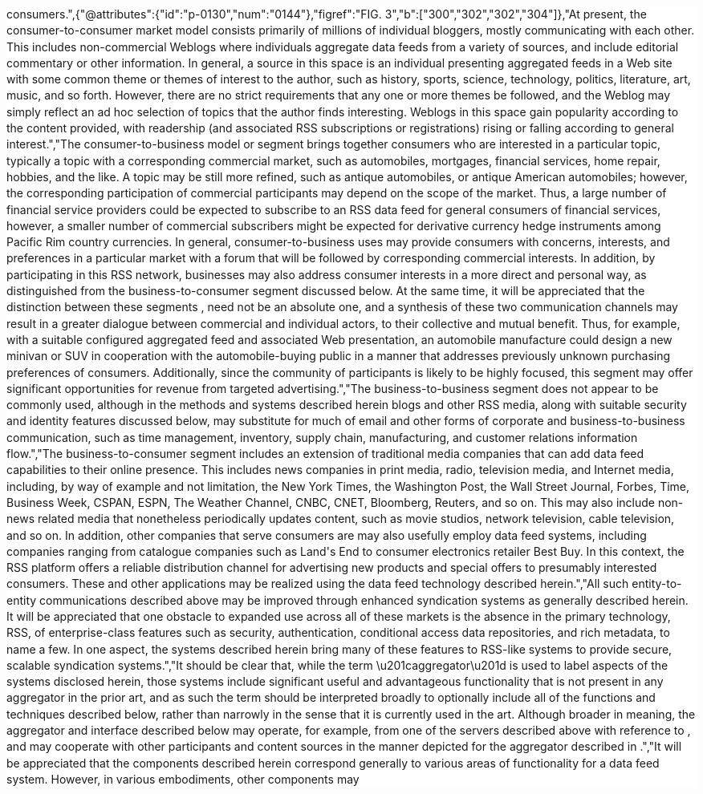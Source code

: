 consumers.",{"@attributes":{"id":"p-0130","num":"0144"},"figref":"FIG. 3","b":["300","302","302","304"]},"At present, the consumer-to-consumer market model  consists primarily of millions of individual bloggers, mostly communicating with each other. This includes non-commercial Weblogs where individuals aggregate data feeds  from a variety of sources, and include editorial commentary or other information. In general, a source in this space is an individual presenting aggregated feeds  in a Web site with some common theme or themes of interest to the author, such as history, sports, science, technology, politics, literature, art, music, and so forth. However, there are no strict requirements that any one or more themes be followed, and the Weblog may simply reflect an ad hoc selection of topics that the author finds interesting. Weblogs in this space gain popularity according to the content provided, with readership (and associated RSS subscriptions or registrations) rising or falling according to general interest.","The consumer-to-business model or segment  brings together consumers who are interested in a particular topic, typically a topic with a corresponding commercial market, such as automobiles, mortgages, financial services, home repair, hobbies, and the like. A topic may be still more refined, such as antique automobiles, or antique American automobiles; however, the corresponding participation of commercial participants may depend on the scope of the market. Thus, a large number of financial service providers could be expected to subscribe to an RSS data feed for general consumers of financial services, however, a smaller number of commercial subscribers might be expected for derivative currency hedge instruments among Pacific Rim country currencies. In general, consumer-to-business uses may provide consumers with concerns, interests, and preferences in a particular market with a forum that will be followed by corresponding commercial interests. In addition, by participating in this RSS network, businesses may also address consumer interests in a more direct and personal way, as distinguished from the business-to-consumer segment  discussed below. At the same time, it will be appreciated that the distinction between these segments ,  need not be an absolute one, and a synthesis of these two communication channels may result in a greater dialogue between commercial and individual actors, to their collective and mutual benefit. Thus, for example, with a suitable configured aggregated feed  and associated Web presentation, an automobile manufacture could design a new minivan or SUV in cooperation with the automobile-buying public in a manner that addresses previously unknown purchasing preferences of consumers. Additionally, since the community of participants is likely to be highly focused, this segment  may offer significant opportunities for revenue from targeted advertising.","The business-to-business segment  does not appear to be commonly used, although in the methods and systems described herein blogs and other RSS media, along with suitable security and identity features discussed below, may substitute for much of email and other forms of corporate and business-to-business communication, such as time management, inventory, supply chain, manufacturing, and customer relations information flow.","The business-to-consumer segment  includes an extension of traditional media companies that can add data feed capabilities to their online presence. This includes news companies in print media, radio, television media, and Internet media, including, by way of example and not limitation, the New York Times, the Washington Post, the Wall Street Journal, Forbes, Time, Business Week, CSPAN, ESPN, The Weather Channel, CNBC, CNET, Bloomberg, Reuters, and so on. This may also include non-news related media that nonetheless periodically updates content, such as movie studios, network television, cable television, and so on. In addition, other companies that serve consumers are may also usefully employ data feed systems, including companies ranging from catalogue companies such as Land's End to consumer electronics retailer Best Buy. In this context, the RSS platform offers a reliable distribution channel for advertising new products and special offers to presumably interested consumers. These and other applications may be realized using the data feed technology described herein.","All such entity-to-entity communications described above may be improved through enhanced syndication systems as generally described herein. It will be appreciated that one obstacle to expanded use across all of these markets is the absence in the primary technology, RSS, of enterprise-class features such as security, authentication, conditional access data repositories, and rich metadata, to name a few. In one aspect, the systems described herein bring many of these features to RSS-like systems to provide secure, scalable syndication systems.","It should be clear that, while the term \u201caggregator\u201d is used to label aspects of the systems disclosed herein, those systems include significant useful and advantageous functionality that is not present in any aggregator in the prior art, and as such the term should be interpreted broadly to optionally include all of the functions and techniques described below, rather than narrowly in the sense that it is currently used in the art. Although broader in meaning, the aggregator and interface described below may operate, for example, from one of the servers  described above with reference to , and may cooperate with other participants and content sources in the manner depicted for the aggregator  described in .","It will be appreciated that the components described herein correspond generally to various areas of functionality for a data feed system. However, in various embodiments, other components may